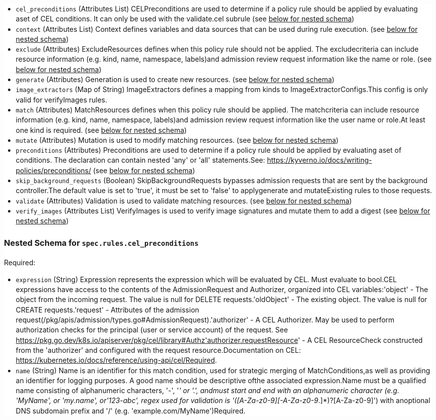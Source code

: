 - `cel_preconditions` (Attributes List) CELPreconditions are used to determine if a policy rule should be applied by evaluating aset of CEL conditions. It can only be used with the validate.cel subrule (see [below for nested schema](#nestedatt--spec--rules--cel_preconditions))
- `context` (Attributes List) Context defines variables and data sources that can be used during rule execution. (see [below for nested schema](#nestedatt--spec--rules--context))
- `exclude` (Attributes) ExcludeResources defines when this policy rule should not be applied. The excludecriteria can include resource information (e.g. kind, name, namespace, labels)and admission review request information like the name or role. (see [below for nested schema](#nestedatt--spec--rules--exclude))
- `generate` (Attributes) Generation is used to create new resources. (see [below for nested schema](#nestedatt--spec--rules--generate))
- `image_extractors` (Map of String) ImageExtractors defines a mapping from kinds to ImageExtractorConfigs.This config is only valid for verifyImages rules.
- `match` (Attributes) MatchResources defines when this policy rule should be applied. The matchcriteria can include resource information (e.g. kind, name, namespace, labels)and admission review request information like the user name or role.At least one kind is required. (see [below for nested schema](#nestedatt--spec--rules--match))
- `mutate` (Attributes) Mutation is used to modify matching resources. (see [below for nested schema](#nestedatt--spec--rules--mutate))
- `preconditions` (Attributes) Preconditions are used to determine if a policy rule should be applied by evaluating aset of conditions. The declaration can contain nested 'any' or 'all' statements.See: https://kyverno.io/docs/writing-policies/preconditions/ (see [below for nested schema](#nestedatt--spec--rules--preconditions))
- `skip_background_requests` (Boolean) SkipBackgroundRequests bypasses admission requests that are sent by the background controller.The default value is set to 'true', it must be set to 'false' to applygenerate and mutateExisting rules to those requests.
- `validate` (Attributes) Validation is used to validate matching resources. (see [below for nested schema](#nestedatt--spec--rules--validate))
- `verify_images` (Attributes List) VerifyImages is used to verify image signatures and mutate them to add a digest (see [below for nested schema](#nestedatt--spec--rules--verify_images))

<a id="nestedatt--spec--rules--cel_preconditions"></a>
### Nested Schema for `spec.rules.cel_preconditions`

Required:

- `expression` (String) Expression represents the expression which will be evaluated by CEL. Must evaluate to bool.CEL expressions have access to the contents of the AdmissionRequest and Authorizer, organized into CEL variables:'object' - The object from the incoming request. The value is null for DELETE requests.'oldObject' - The existing object. The value is null for CREATE requests.'request' - Attributes of the admission request(/pkg/apis/admission/types.go#AdmissionRequest).'authorizer' - A CEL Authorizer. May be used to perform authorization checks for the principal (user or service account) of the request.  See https://pkg.go.dev/k8s.io/apiserver/pkg/cel/library#Authz'authorizer.requestResource' - A CEL ResourceCheck constructed from the 'authorizer' and configured with the  request resource.Documentation on CEL: https://kubernetes.io/docs/reference/using-api/cel/Required.
- `name` (String) Name is an identifier for this match condition, used for strategic merging of MatchConditions,as well as providing an identifier for logging purposes. A good name should be descriptive ofthe associated expression.Name must be a qualified name consisting of alphanumeric characters, '-', '_' or '.', andmust start and end with an alphanumeric character (e.g. 'MyName',  or 'my.name',  or'123-abc', regex used for validation is '([A-Za-z0-9][-A-Za-z0-9_.]*)?[A-Za-z0-9]') with anoptional DNS subdomain prefix and '/' (e.g. 'example.com/MyName')Required.
